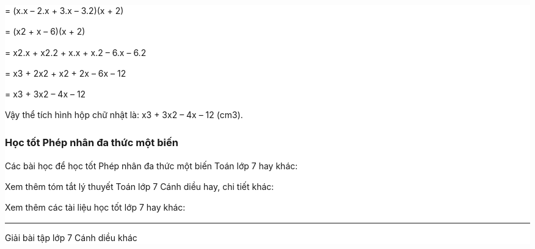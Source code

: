 = (x.x – 2.x + 3.x – 3.2)(x + 2) 

= (x2 \+ x – 6)(x + 2)

= x2.x + x2.2 + x.x + x.2 – 6.x – 6.2

= x3 \+ 2x2 \+ x2 \+ 2x – 6x – 12

= x3 \+ 3x2 – 4x – 12

Vậy thể tích hình hộp chữ nhật là: x3 \+ 3x2 – 4x – 12 (cm3).

### **Học tốt Phép nhân đa thức một biến**

Các bài học để học tốt Phép nhân đa thức một biến Toán lớp 7 hay khác:

Xem thêm tóm tắt lý thuyết Toán lớp 7 Cánh diều hay, chi tiết khác:

Xem thêm các tài liệu học tốt lớp 7 hay khác:

* * *

Giải bài tập lớp 7 Cánh diều khác
